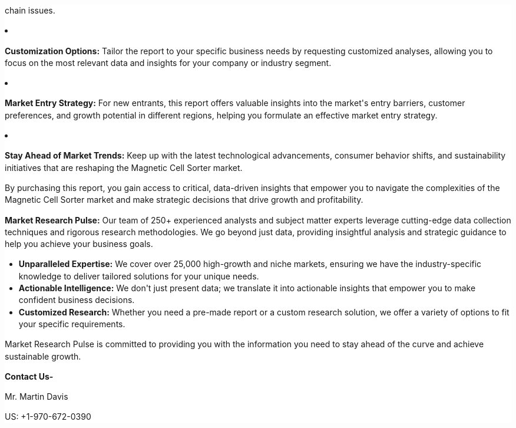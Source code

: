 chain issues.</p></li><li><p><strong>Customization Options:</strong> Tailor the report to your specific business needs by requesting customized analyses, allowing you to focus on the most relevant data and insights for your company or industry segment.</p></li><li><p><strong>Market Entry Strategy:</strong> For new entrants, this report offers valuable insights into the market's entry barriers, customer preferences, and growth potential in different regions, helping you formulate an effective market entry strategy.</p></li><li><p><strong>Stay Ahead of Market Trends:</strong> Keep up with the latest technological advancements, consumer behavior shifts, and sustainability initiatives that are reshaping the Magnetic Cell Sorter market.</p></li></ol><p>By purchasing this report, you gain access to critical, data-driven insights that empower you to navigate the complexities of the Magnetic Cell Sorter market and make strategic decisions that drive growth and profitability.</p><p><strong>Market Research Pulse:</strong>&nbsp;Our team of 250+ experienced analysts and subject matter experts leverage cutting-edge data collection techniques and rigorous research methodologies. We go beyond just data, providing insightful analysis and strategic guidance to help you achieve your business goals.</p><ul><li><strong>Unparalleled Expertise:</strong>&nbsp;We cover over 25,000 high-growth and niche markets, ensuring we have the industry-specific knowledge to deliver tailored solutions for your unique needs.</li><li><strong>Actionable Intelligence:</strong>&nbsp;We don't just present data; we translate it into actionable insights that empower you to make confident business decisions.</li><li><strong>Customized Research:</strong>&nbsp;Whether you need a pre-made report or a custom research solution, we offer a variety of options to fit your specific requirements.</li></ul><p>Market Research Pulse is committed to providing you with the information you need to stay ahead of the curve and achieve sustainable growth.</p><p><strong>Contact Us-</strong></p><p>Mr. Martin Davis</p><p>US: +1-970-672-0390</p>
